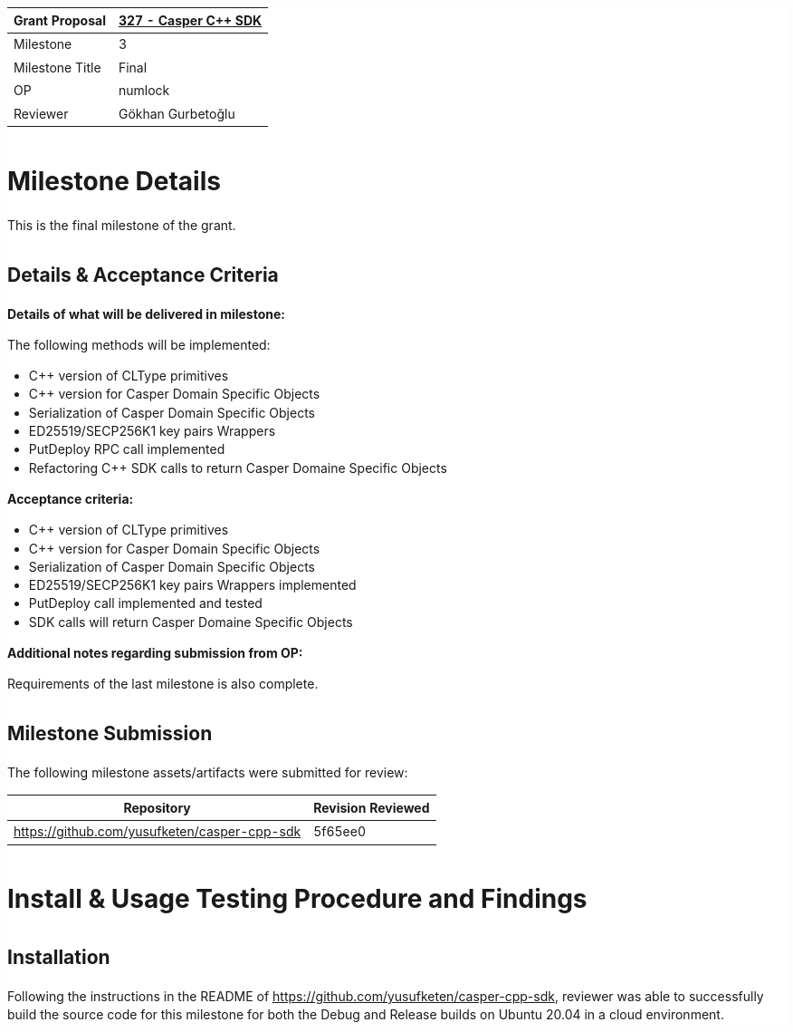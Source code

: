 Grant Proposal | [327 - Casper C++ SDK](https://portal.devxdao.com/public-proposals/327)
------------ | -------------
Milestone | 3
Milestone Title | Final
OP | numlock
Reviewer | Gökhan Gurbetoğlu

# Milestone Details
This is the final milestone of the grant.

## Details & Acceptance Criteria

**Details of what will be delivered in milestone:**

The following methods will be implemented:

- C++ version of CLType primitives
- C++ version for Casper Domain Specific Objects 
- Serialization of Casper Domain Specific Objects
- ED25519/SECP256K1 key pairs  Wrappers
- PutDeploy RPC call implemented
- Refactoring C++ SDK calls to return Casper Domaine Specific Objects

**Acceptance criteria:**

- C++ version of CLType primitives
- C++ version for Casper Domain Specific Objects 
- Serialization of Casper Domain Specific Objects 
- ED25519/SECP256K1 key pairs  Wrappers implemented
- PutDeploy call implemented and tested
- SDK calls will return Casper Domaine Specific Objects

**Additional notes regarding submission from OP:**

Requirements of the last milestone is also complete.


## Milestone Submission

The following milestone assets/artifacts were submitted for review:

Repository | Revision Reviewed
------------ | -------------
https://github.com/yusufketen/casper-cpp-sdk | 5f65ee0


# Install & Usage Testing Procedure and Findings

## Installation

Following the instructions in the README of https://github.com/yusufketen/casper-cpp-sdk, reviewer was able to successfully build the source code for this milestone for both the Debug and Release builds on Ubuntu 20.04 in a cloud environment.
